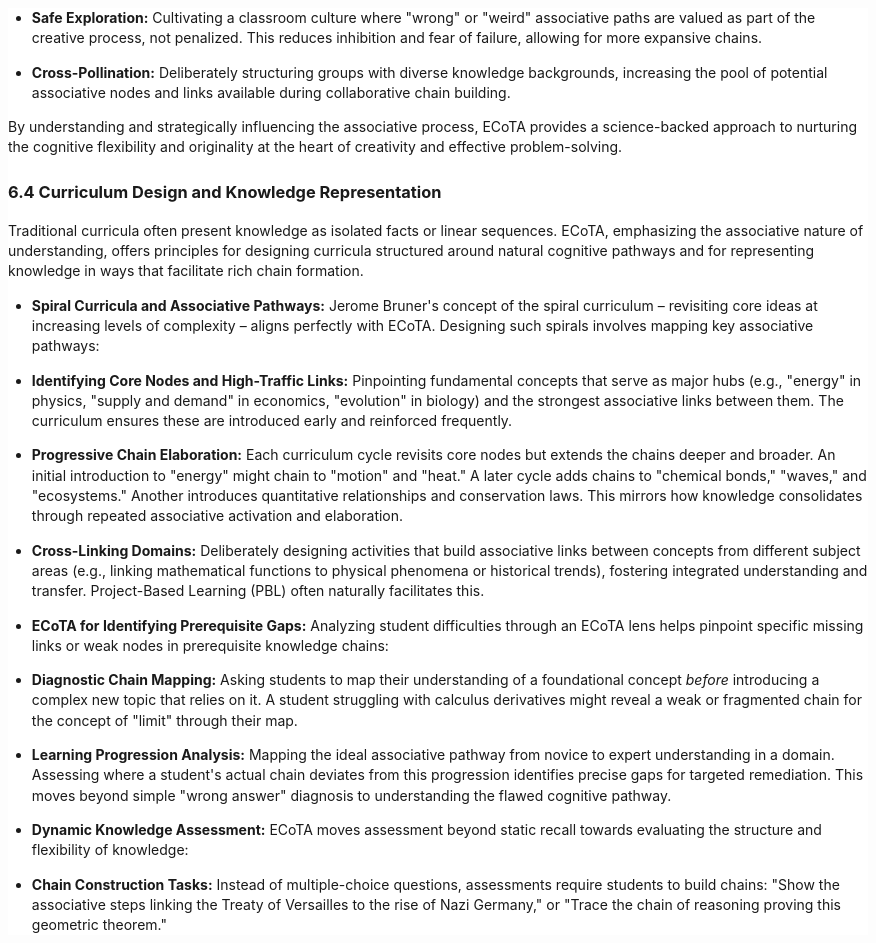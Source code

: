 *   **Safe Exploration:** Cultivating a classroom culture where "wrong" or "weird" associative paths are valued as part of the creative process, not penalized. This reduces inhibition and fear of failure, allowing for more expansive chains.

*   **Cross-Pollination:** Deliberately structuring groups with diverse knowledge backgrounds, increasing the pool of potential associative nodes and links available during collaborative chain building.

By understanding and strategically influencing the associative process, ECoTA provides a science-backed approach to nurturing the cognitive flexibility and originality at the heart of creativity and effective problem-solving.

### 6.4 Curriculum Design and Knowledge Representation

Traditional curricula often present knowledge as isolated facts or linear sequences. ECoTA, emphasizing the associative nature of understanding, offers principles for designing curricula structured around natural cognitive pathways and for representing knowledge in ways that facilitate rich chain formation.

*   **Spiral Curricula and Associative Pathways:** Jerome Bruner's concept of the spiral curriculum – revisiting core ideas at increasing levels of complexity – aligns perfectly with ECoTA. Designing such spirals involves mapping key associative pathways:

*   **Identifying Core Nodes and High-Traffic Links:** Pinpointing fundamental concepts that serve as major hubs (e.g., "energy" in physics, "supply and demand" in economics, "evolution" in biology) and the strongest associative links between them. The curriculum ensures these are introduced early and reinforced frequently.

*   **Progressive Chain Elaboration:** Each curriculum cycle revisits core nodes but extends the chains deeper and broader. An initial introduction to "energy" might chain to "motion" and "heat." A later cycle adds chains to "chemical bonds," "waves," and "ecosystems." Another introduces quantitative relationships and conservation laws. This mirrors how knowledge consolidates through repeated associative activation and elaboration.

*   **Cross-Linking Domains:** Deliberately designing activities that build associative links between concepts from different subject areas (e.g., linking mathematical functions to physical phenomena or historical trends), fostering integrated understanding and transfer. Project-Based Learning (PBL) often naturally facilitates this.

*   **ECoTA for Identifying Prerequisite Gaps:** Analyzing student difficulties through an ECoTA lens helps pinpoint specific missing links or weak nodes in prerequisite knowledge chains:

*   **Diagnostic Chain Mapping:** Asking students to map their understanding of a foundational concept *before* introducing a complex new topic that relies on it. A student struggling with calculus derivatives might reveal a weak or fragmented chain for the concept of "limit" through their map.

*   **Learning Progression Analysis:** Mapping the ideal associative pathway from novice to expert understanding in a domain. Assessing where a student's actual chain deviates from this progression identifies precise gaps for targeted remediation. This moves beyond simple "wrong answer" diagnosis to understanding the flawed cognitive pathway.

*   **Dynamic Knowledge Assessment:** ECoTA moves assessment beyond static recall towards evaluating the structure and flexibility of knowledge:

*   **Chain Construction Tasks:** Instead of multiple-choice questions, assessments require students to build chains: "Show the associative steps linking the Treaty of Versailles to the rise of Nazi Germany," or "Trace the chain of reasoning proving this geometric theorem."
